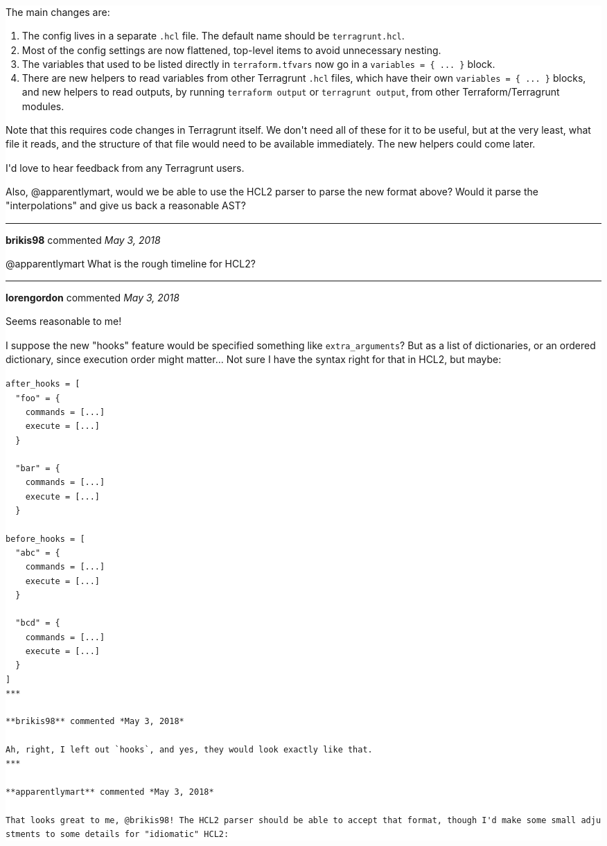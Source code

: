 
The main changes are:

1. The config lives in a separate `.hcl` file. The default name should be `terragrunt.hcl`.
1. Most of the config settings are now flattened, top-level items to avoid unnecessary nesting.
1. The variables that used to be listed directly in `terraform.tfvars` now go in a `variables = { ... }` block.
1. There are new helpers to read variables from other Terragrunt `.hcl` files, which have their own `variables = { ... }` blocks, and new helpers to read outputs, by running `terraform output` or `terragrunt output`, from other Terraform/Terragrunt modules.

Note that this requires code changes in Terragrunt itself. We don't need all of these for it to be useful, but at the very least, what file it reads, and the structure of that file would need to be available immediately. The new helpers could come later.

I'd love to hear feedback from any Terragrunt users.

Also, @apparentlymart, would we be able to use the HCL2 parser to parse the new format above? Would it parse the "interpolations" and give us back a reasonable AST?
***

**brikis98** commented *May 3, 2018*

@apparentlymart What is the rough timeline for HCL2?
***

**lorengordon** commented *May 3, 2018*

Seems reasonable to me!

I suppose the new "hooks" feature would be specified something like `extra_arguments`? But as a list of dictionaries, or an ordered dictionary, since execution order might matter... Not sure I have the syntax right for that in HCL2, but maybe:

```
after_hooks = [
  "foo" = {
    commands = [...]
    execute = [...]
  }

  "bar" = {
    commands = [...]
    execute = [...]
  }

before_hooks = [
  "abc" = {
    commands = [...]
    execute = [...]
  }

  "bcd" = {
    commands = [...]
    execute = [...]
  }
]
***

**brikis98** commented *May 3, 2018*

Ah, right, I left out `hooks`, and yes, they would look exactly like that.
***

**apparentlymart** commented *May 3, 2018*

That looks great to me, @brikis98! The HCL2 parser should be able to accept that format, though I'd make some small adjustments to some details for "idiomatic" HCL2:
```